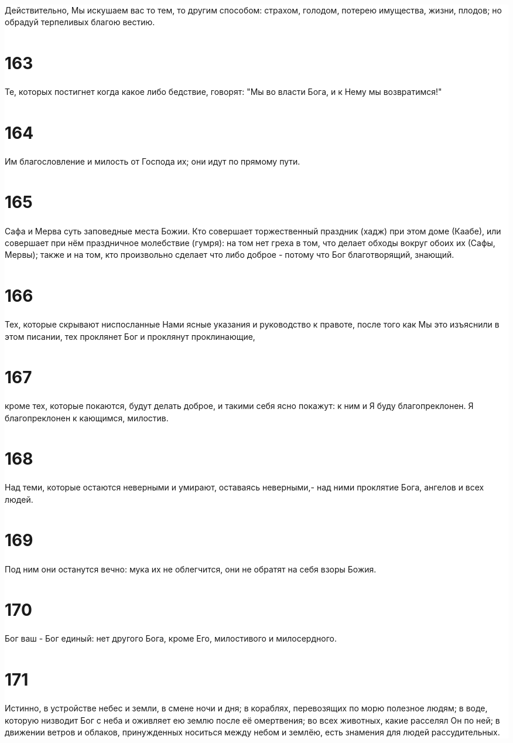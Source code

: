 Действительно, Мы искушаем вас то тем, то другим способом: страхом, голодом, потерею имущества, жизни, плодов; но обрадуй терпеливых благою вестию.

# 163

Те, которых постигнет когда какое либо бедствие, говорят: "Мы во власти Бога, и к Нему мы возвратимся!"

# 164

Им благословление и милость от Господа их; они идут по прямому пути.

# 165

Сафа и Мерва суть заповедные места Божии. Кто совершает торжественный праздник (хадж) при этом доме (Каабе), или совершает при нём праздничное молебствие (гумря): на том нет греха в том, что делает обходы вокруг обоих их (Сафы, Мервы); также и на том, кто произвольно сделает что либо доброе \- потому что Бог благотворящий, знающий.

# 166

Тех, которые скрывают ниспосланные Нами ясные указания и руководство к правоте, после того как Мы это изъяснили в этом писании, тех проклянет Бог и проклянут проклинающие,

# 167

кроме тех, которые покаются, будут делать доброе, и такими себя ясно покажут: к ним и Я буду благопреклонен. Я благопреклонен к кающимся, милостив.

# 168

Над теми, которые остаются неверными и умирают, оставаясь неверными,\- над ними проклятие Бога, ангелов и всех людей.

# 169

Под ним они останутся вечно: мука их не облегчится, они не обратят на себя взоры Божия.

# 170

Бог ваш \- Бог единый: нет другого Бога, кроме Его, милостивого и милосердного.

# 171

Истинно, в устройстве небес и земли, в смене ночи и дня; в кораблях, перевозящих по морю полезное людям; в воде, которую низводит Бог с неба и оживляет ею землю после её омертвения; во всех животных, какие расселял Он по ней; в движении ветров и облаков, принужденных носиться между небом и землёю, есть знамения для людей рассудительных.
